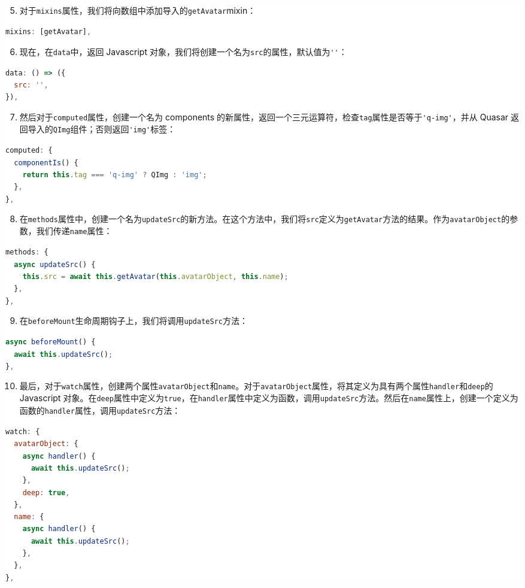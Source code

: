 5.  对于`mixins`属性，我们将向数组中添加导入的`getAvatar`mixin：

```js
mixins: [getAvatar],
```

6.  现在，在`data`中，返回 Javascript 对象，我们将创建一个名为`src`的属性，默认值为`''`：

```js
data: () => ({
  src: '',
}),
```

7.  然后对于`computed`属性，创建一个名为 components 的新属性，返回一个三元运算符，检查`tag`属性是否等于`'q-img'`，并从 Quasar 返回导入的`QImg`组件；否则返回`'img'`标签：

```js
computed: {
  componentIs() {
    return this.tag === 'q-img' ? QImg : 'img';
  },
},
```

8.  在`methods`属性中，创建一个名为`updateSrc`的新方法。在这个方法中，我们将`src`定义为`getAvatar`方法的结果。作为`avatarObject`的参数，我们传递`name`属性：

```js
methods: {
  async updateSrc() {
    this.src = await this.getAvatar(this.avatarObject, this.name);
  },
},
```

9.  在`beforeMount`生命周期钩子上，我们将调用`updateSrc`方法：

```js
async beforeMount() {
  await this.updateSrc();
},
```

10.  最后，对于`watch`属性，创建两个属性`avatarObject`和`name`。对于`avatarObject`属性，将其定义为具有两个属性`handler`和`deep`的 Javascript 对象。在`deep`属性中定义为`true`，在`handler`属性中定义为函数，调用`updateSrc`方法。然后在`name`属性上，创建一个定义为函数的`handler`属性，调用`updateSrc`方法：

```js
watch: {
  avatarObject: {
    async handler() {
      await this.updateSrc();
    },
    deep: true,
  },
  name: {
    async handler() {
      await this.updateSrc();
    },
  },
},
```
